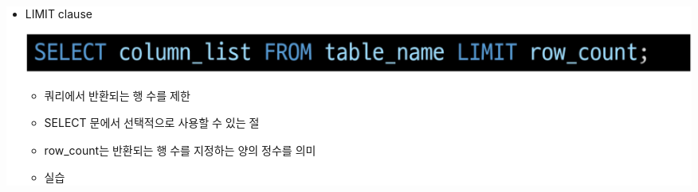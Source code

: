 
- LIMIT clause
  
  ![](221004_SQL_assets/2022-10-04-16-11-53-image.png)
  
  - 쿼리에서 반환되는 행 수를 제한
  
  - SELECT 문에서 선택적으로 사용할 수 있는 절
  
  - row_count는 반환되는 행 수를 지정하는 양의 정수를 의미
  
  - 실습
    
